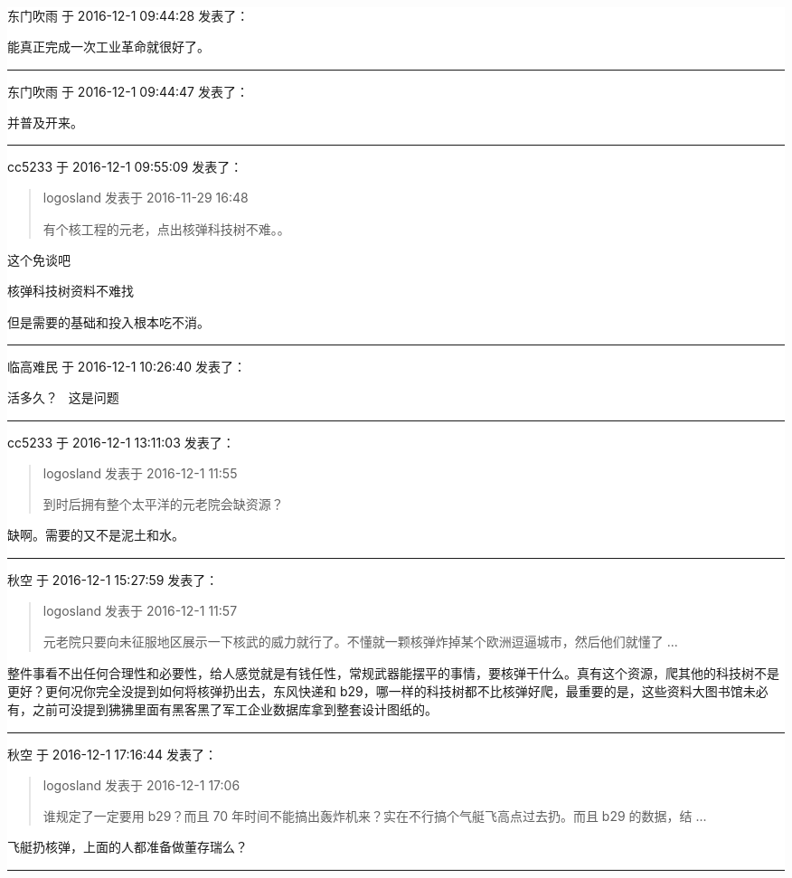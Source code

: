 东门吹雨 于 2016-12-1 09:44:28 发表了：

能真正完成一次工业革命就很好了。

---

东门吹雨 于 2016-12-1 09:44:47 发表了：

并普及开来。

---

cc5233 于 2016-12-1 09:55:09 发表了：

> logosland 发表于 2016-11-29 16:48
>
> 有个核工程的元老，点出核弹科技树不难。。

这个免谈吧

核弹科技树资料不难找

但是需要的基础和投入根本吃不消。

---

临高难民 于 2016-12-1 10:26:40 发表了：

活多久？   这是问题

---

cc5233 于 2016-12-1 13:11:03 发表了：

> logosland 发表于 2016-12-1 11:55
>
> 到时后拥有整个太平洋的元老院会缺资源？

缺啊。需要的又不是泥土和水。

---

秋空 于 2016-12-1 15:27:59 发表了：

> logosland 发表于 2016-12-1 11:57
>
> 元老院只要向未征服地区展示一下核武的威力就行了。不懂就一颗核弹炸掉某个欧洲逗逼城市，然后他们就懂了 ...

整件事看不出任何合理性和必要性，给人感觉就是有钱任性，常规武器能摆平的事情，要核弹干什么。真有这个资源，爬其他的科技树不是更好？更何况你完全没提到如何将核弹扔出去，东风快递和 b29，哪一样的科技树都不比核弹好爬，最重要的是，这些资料大图书馆未必有，之前可没提到狒狒里面有黑客黑了军工企业数据库拿到整套设计图纸的。

---

秋空 于 2016-12-1 17:16:44 发表了：

> logosland 发表于 2016-12-1 17:06
>
> 谁规定了一定要用 b29？而且 70 年时间不能搞出轰炸机来？实在不行搞个气艇飞高点过去扔。而且 b29 的数据，结 ...

飞艇扔核弹，上面的人都准备做董存瑞么？

---
